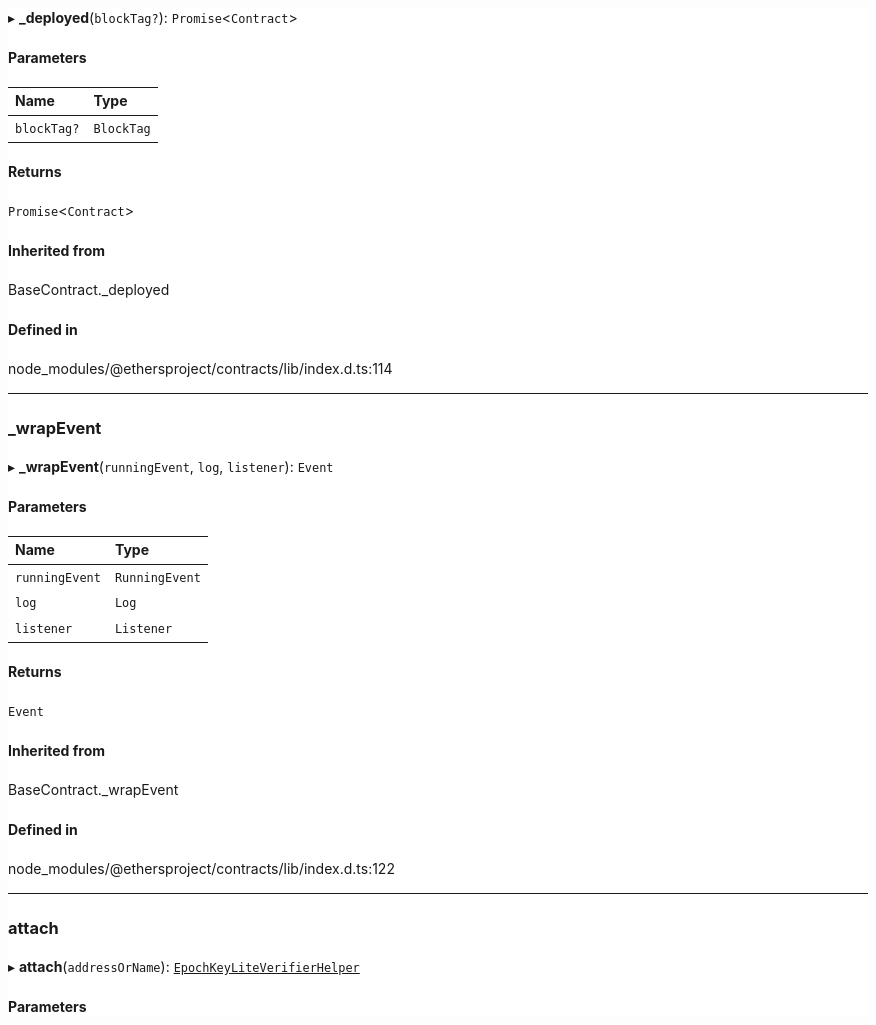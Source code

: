 ▸ **_deployed**(`blockTag?`): `Promise`<`Contract`\>

#### Parameters

| Name | Type |
| :------ | :------ |
| `blockTag?` | `BlockTag` |

#### Returns

`Promise`<`Contract`\>

#### Inherited from

BaseContract.\_deployed

#### Defined in

node_modules/@ethersproject/contracts/lib/index.d.ts:114

___

### \_wrapEvent

▸ **_wrapEvent**(`runningEvent`, `log`, `listener`): `Event`

#### Parameters

| Name | Type |
| :------ | :------ |
| `runningEvent` | `RunningEvent` |
| `log` | `Log` |
| `listener` | `Listener` |

#### Returns

`Event`

#### Inherited from

BaseContract.\_wrapEvent

#### Defined in

node_modules/@ethersproject/contracts/lib/index.d.ts:122

___

### attach

▸ **attach**(`addressOrName`): [`EpochKeyLiteVerifierHelper`](typechain.contracts.verifierHelpers.EpochKeyLiteVerifierHelper.md)

#### Parameters

